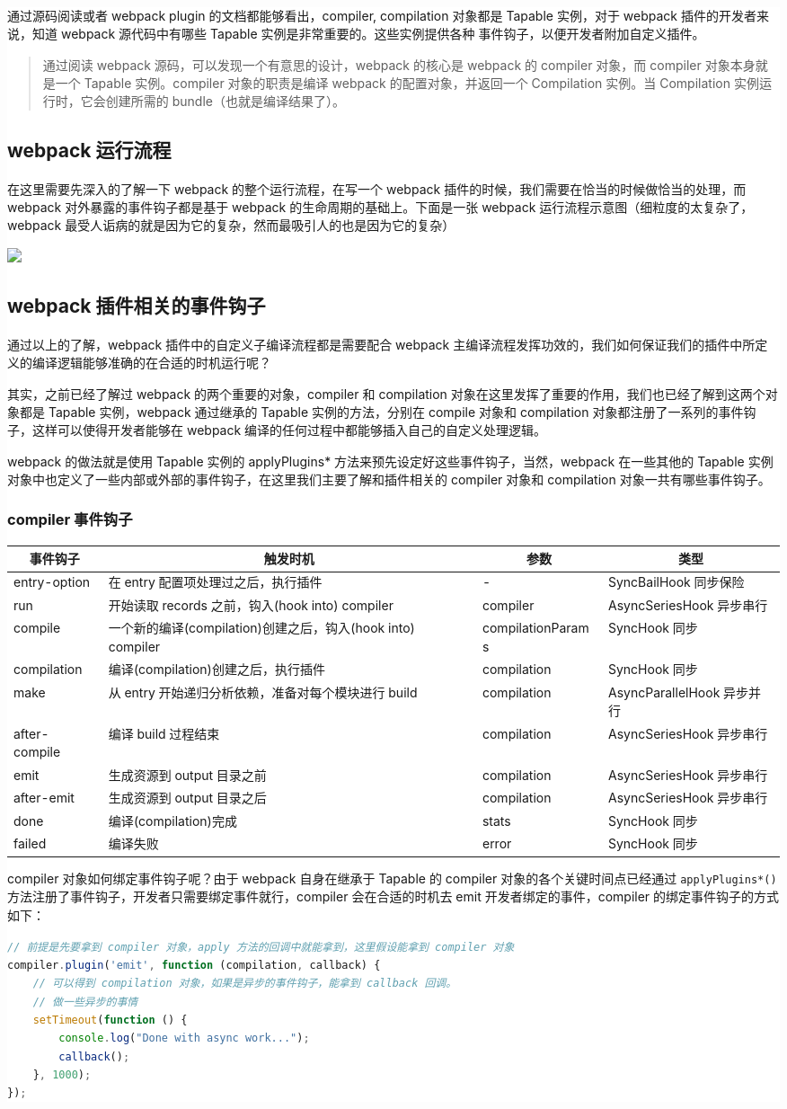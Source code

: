 ```js
```

通过源码阅读或者 webpack plugin 的文档都能够看出，compiler, compilation 对象都是 Tapable 实例，对于 webpack 插件的开发者来说，知道 webpack 源代码中有哪些 Tapable 实例是非常重要的。这些实例提供各种 事件钩子，以便开发者附加自定义插件。

> 通过阅读 webpack 源码，可以发现一个有意思的设计，webpack 的核心是 webpack 的 compiler 对象，而 compiler 对象本身就是一个 Tapable 实例。compiler 对象的职责是编译 webpack 的配置对象，并返回一个 Compilation 实例。当 Compilation 实例运行时，它会创建所需的 bundle（也就是编译结果了）。

## webpack 运行流程

在这里需要先深入的了解一下 webpack 的整个运行流程，在写一个 webpack 插件的时候，我们需要在恰当的时候做恰当的处理，而 webpack 对外暴露的事件钩子都是基于 webpack 的生命周期的基础上。下面是一张 webpack 运行流程示意图（细粒度的太复杂了，webpack 最受人诟病的就是因为它的复杂，然而最吸引人的也是因为它的复杂）

![](http://vuetool.dengwb.com/static/process-principle-of-webpack.jpeg)

## webpack 插件相关的事件钩子

通过以上的了解，webpack 插件中的自定义子编译流程都是需要配合 webpack 主编译流程发挥功效的，我们如何保证我们的插件中所定义的编译逻辑能够准确的在合适的时机运行呢？

其实，之前已经了解过 webpack 的两个重要的对象，compiler 和 compilation 对象在这里发挥了重要的作用，我们也已经了解到这两个对象都是 Tapable 实例，webpack 通过继承的 Tapable 实例的方法，分别在 compile 对象和 compilation 对象都注册了一系列的事件钩子，这样可以使得开发者能够在 webpack 编译的任何过程中都能够插入自己的自定义处理逻辑。

webpack 的做法就是使用 Tapable 实例的 applyPlugins* 方法来预先设定好这些事件钩子，当然，webpack 在一些其他的 Tapable 实例对象中也定义了一些内部或外部的事件钩子，在这里我们主要了解和插件相关的 compiler 对象和 compilation 对象一共有哪些事件钩子。


### compiler 事件钩子

| 事件钩子 | 触发时机 | 参数 | 类型 |
| -- | -- | -- | -- |
| entry-option | 在 entry 配置项处理过之后，执行插件 | - | SyncBailHook 同步保险 |
| run | 开始读取 records 之前，钩入(hook into) compiler | compiler | AsyncSeriesHook 异步串行 |
| compile | 一个新的编译(compilation)创建之后，钩入(hook into) compiler | compilationParams | 	SyncHook 同步 |
| compilation | 编译(compilation)创建之后，执行插件 | compilation | 	SyncHook 同步 |
| make | 从 entry 开始递归分析依赖，准备对每个模块进行 build | compilation | AsyncParallelHook 异步并行 |
| after-compile | 编译 build 过程结束 | compilation | AsyncSeriesHook 异步串行 |
| emit | 生成资源到 output 目录之前 | compilation | AsyncSeriesHook 异步串行 |
| after-emit | 生成资源到 output 目录之后 | compilation | AsyncSeriesHook 异步串行 |
| done | 编译(compilation)完成 | stats | SyncHook 同步 |
| failed | 编译失败 | error | SyncHook 同步 |

compiler 对象如何绑定事件钩子呢？由于 webpack 自身在继承于 Tapable 的 compiler 对象的各个关键时间点已经通过 `applyPlugins*()` 方法注册了事件钩子，开发者只需要绑定事件就行，compiler 会在合适的时机去 emit 开发者绑定的事件，compiler 的绑定事件钩子的方式如下：

```js
// 前提是先要拿到 compiler 对象，apply 方法的回调中就能拿到，这里假设能拿到 compiler 对象
compiler.plugin('emit', function (compilation, callback) {
    // 可以得到 compilation 对象，如果是异步的事件钩子，能拿到 callback 回调。
    // 做一些异步的事情
    setTimeout(function () {
        console.log("Done with async work...");
        callback();
    }, 1000);
});
```
